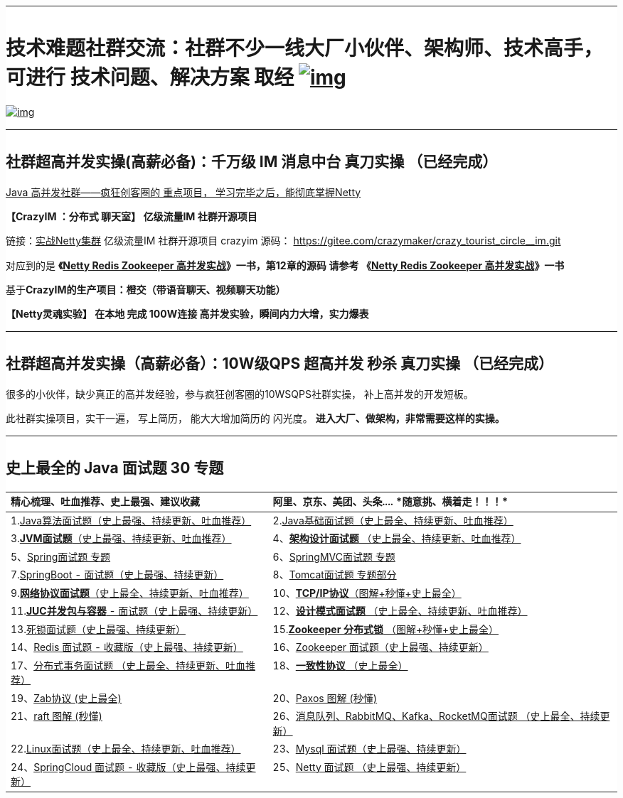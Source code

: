 ------


# **技术难题社群交流：社群不少一线大厂小伙伴、架构师、技术高手，可进行 技术问题、解决方案 取经** [![img](https://img-blog.csdnimg.cn/20210306215529555.png)](https://img-blog.csdnimg.cn/20210306215529555.png)

[![img](https://img-blog.csdnimg.cn/20210627092632136.png)](https://img-blog.csdnimg.cn/20210627092632136.png)

------

## 社群超高并发实操(高薪必备)：千万级 IM 消息中台 真刀实操 （已经完成）

[Java 高并发社群——疯狂创客圈的 重点项目， 学习完毕之后，能彻底掌握Netty](https://www.cnblogs.com/crazymakercircle/p/9904544.html)

**【CrazyIM ：分布式 聊天室】 亿级流量IM 社群开源项目**

 链接：[实战Netty集群](https://www.cnblogs.com/crazymakercircle/p/11470287.html)    亿级流量IM 社群开源项目 crazyim 源码： https://gitee.com/crazymaker/crazy_tourist_circle__im.git

 对应到的是 **《[Netty  Redis Zookeeper 高并发实战](https://www.cnblogs.com/crazymakercircle/p/11397271.html)》一书，第12章的源码** **请参考  《[Netty  Redis Zookeeper 高并发实战](https://www.cnblogs.com/crazymakercircle/p/11397271.html)》一书**

 基于**CrazyIM的生产项目：橙交（带语音聊天、视频聊天功能）**

 **【Netty灵魂实验】 在本地 完成 100W连接 高并发实验，瞬间内力大增，实力爆表**

------

## 社群超高并发实操（高薪必备）：10W级QPS 超高并发 秒杀 真刀实操 （已经完成）

很多的小伙伴，缺少真正的高并发经验，参与疯狂创客圈的10WSQPS社群实操， 补上高并发的开发短板。

此社群实操项目，实干一遍， 写上简历， 能大大增加简历的 闪光度。 **进入大厂、做架构，非常需要这样的实操。**

------

## 史上最全的 Java 面试题 30 专题

| **精心梳理、吐血推荐、史上最强、建议收藏**                   | **阿里、京东、美团、头条.... \*随意挑、横着走！！！\***      |
| :----------------------------------------------------------- | :----------------------------------------------------------- |
| 1.[Java算法面试题（史上最强、持续更新、吐血推荐）](https://www.cnblogs.com/crazymakercircle/p/14377410.html) | 2.[Java基础面试题（史上最全、持续更新、吐血推荐）](https://www.cnblogs.com/crazymakercircle/p/14366081.html) |
| 3.[**JVM面试题**（史上最强、持续更新、吐血推荐）](https://www.cnblogs.com/crazymakercircle/p/14365820.html) | 4、[**架构设计面试题** （史上最全、持续更新、吐血推荐）](https://www.cnblogs.com/crazymakercircle/p/14367907.html) |
| 5、[Spring面试题 专题](https://www.cnblogs.com/crazymakercircle/p/14465630.html) | 6、[SpringMVC面试题 专题](https://www.cnblogs.com/crazymakercircle/p/14465630.html) |
| 7.[SpringBoot - 面试题（史上最强、持续更新）](https://www.cnblogs.com/crazymakercircle/p/14365487.html) | 8、[Tomcat面试题 专题部分](https://www.cnblogs.com/crazymakercircle/p/14465630.html) |
| 9.[**网络协议面试题**（史上最全、持续更新、吐血推荐）](https://www.cnblogs.com/crazymakercircle/p/14370335.html) | 10、[**TCP/IP协议**（图解+秒懂+史上最全）](https://www.cnblogs.com/crazymakercircle/p/14499211.html) |
| 11.[**JUC并发包与容器** - 面试题（史上最强、持续更新）](https://www.cnblogs.com/crazymakercircle/p/13904029.html) | 12、[**设计模式面试题** （史上最全、持续更新、吐血推荐）](https://www.cnblogs.com/crazymakercircle/p/14367101.html) |
| 13.[死锁面试题（史上最强、持续更新）](https://www.cnblogs.com/crazymakercircle/p/14323919.html) | 15.[**Zookeeper 分布式锁** （图解+秒懂+史上最全）](https://www.cnblogs.com/crazymakercircle/p/14504520.html) |
| 14、[Redis 面试题 - 收藏版（史上最强、持续更新）](https://www.cnblogs.com/crazymakercircle/p/13900198.html) | 16、[Zookeeper 面试题（史上最强、持续更新）](https://www.cnblogs.com/crazymakercircle/p/13900183.html) |
| 17、[分布式事务面试题 （史上最全、持续更新、吐血推荐）](https://www.cnblogs.com/crazymakercircle/p/14375424.html) | 18、[**一致性协议** （史上最全）](https://www.cnblogs.com/crazymakercircle/p/14334422.html) |
| 19、[Zab协议 (史上最全)](https://www.cnblogs.com/crazymakercircle/p/14339702.html) | 20、[Paxos 图解 (秒懂)](https://www.cnblogs.com/crazymakercircle/p/14341015.html) |
| 21、[raft 图解 (秒懂)](https://www.cnblogs.com/crazymakercircle/p/14343154.html) | 26、[消息队列、RabbitMQ、Kafka、RocketMQ面试题 （史上最全、持续更新）](https://www.cnblogs.com/crazymakercircle/p/14367425.html) |
| 22.[Linux面试题（史上最全、持续更新、吐血推荐）](https://www.cnblogs.com/crazymakercircle/p/14366893.html) | 23、[Mysql 面试题（史上最强、持续更新）](https://www.cnblogs.com/crazymakercircle/p/13900186.html) |
| 24、[SpringCloud 面试题 - 收藏版（史上最强、持续更新）](https://www.cnblogs.com/crazymakercircle/p/13900212.html) | 25、[Netty 面试题 （史上最强、持续更新）](https://www.cnblogs.com/crazymakercircle/p/13903625.html) |